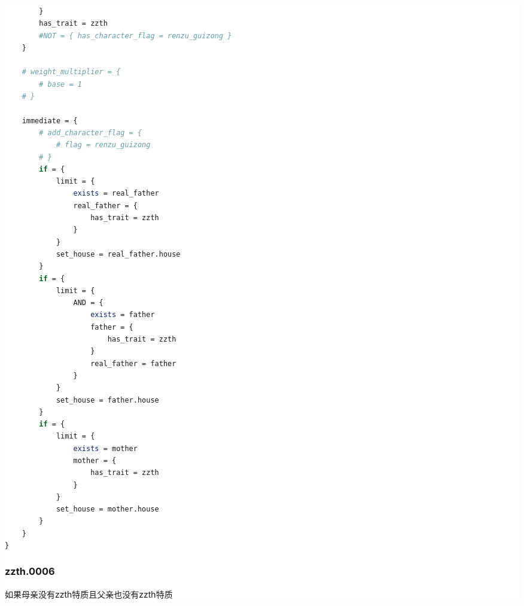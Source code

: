 ```perl
		}
		has_trait = zzth
		#NOT = { has_character_flag = renzu_guizong }
	}
	
	# weight_multiplier = {
		# base = 1
	# }
	
	immediate = {
		# add_character_flag = {
			# flag = renzu_guizong
		# }
		if = {
			limit = { 
				exists = real_father
				real_father = { 
					has_trait = zzth
				}
			}
			set_house = real_father.house
		}
		if = {
			limit = {   
				AND = {
					exists = father
					father = { 
						has_trait = zzth
					}
					real_father = father
				} 
			}
			set_house = father.house
		}
		if = {
			limit = { 
				exists = mother
				mother = { 
					has_trait = zzth
				}
			}
			set_house = mother.house
		}
	}
}
```

### zzth.0006

如果母亲没有zzth特质且父亲也没有zzth特质
